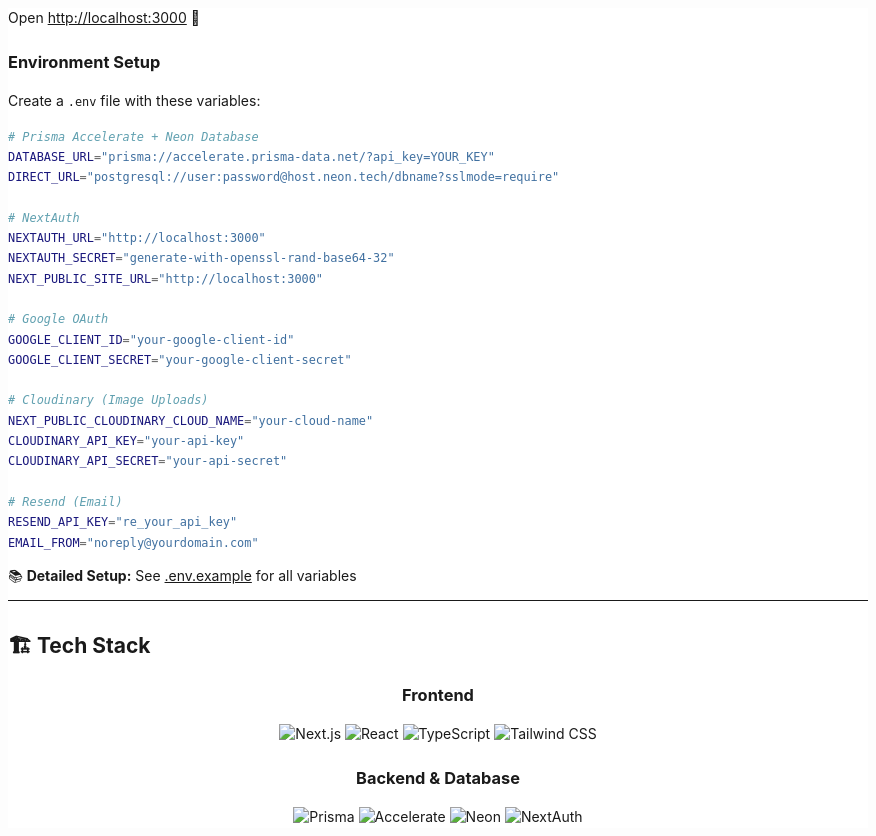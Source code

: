 Open [http://localhost:3000](http://localhost:3000) 🎉

### Environment Setup

Create a `.env` file with these variables:

```bash
# Prisma Accelerate + Neon Database
DATABASE_URL="prisma://accelerate.prisma-data.net/?api_key=YOUR_KEY"
DIRECT_URL="postgresql://user:password@host.neon.tech/dbname?sslmode=require"

# NextAuth
NEXTAUTH_URL="http://localhost:3000"
NEXTAUTH_SECRET="generate-with-openssl-rand-base64-32"
NEXT_PUBLIC_SITE_URL="http://localhost:3000"

# Google OAuth
GOOGLE_CLIENT_ID="your-google-client-id"
GOOGLE_CLIENT_SECRET="your-google-client-secret"

# Cloudinary (Image Uploads)
NEXT_PUBLIC_CLOUDINARY_CLOUD_NAME="your-cloud-name"
CLOUDINARY_API_KEY="your-api-key"
CLOUDINARY_API_SECRET="your-api-secret"

# Resend (Email)
RESEND_API_KEY="re_your_api_key"
EMAIL_FROM="noreply@yourdomain.com"
```

📚 **Detailed Setup:** See [.env.example](.env.example) for all variables

---

## 🏗️ Tech Stack

<div align="center">

### Frontend

![Next.js](https://img.shields.io/badge/Next.js_15.3.3-000000?style=for-the-badge&logo=next.js&logoColor=white)
![React](https://img.shields.io/badge/React_19.0.0-61DAFB?style=for-the-badge&logo=react&logoColor=black)
![TypeScript](https://img.shields.io/badge/TypeScript_5.8.3-3178C6?style=for-the-badge&logo=typescript&logoColor=white)
![Tailwind CSS](https://img.shields.io/badge/Tailwind_CSS_4-38B2AC?style=for-the-badge&logo=tailwind-css&logoColor=white)

### Backend & Database

![Prisma](https://img.shields.io/badge/Prisma_6.18.0-2D3748?style=for-the-badge&logo=prisma&logoColor=white)
![Accelerate](https://img.shields.io/badge/Prisma_Accelerate-2D3748?style=for-the-badge&logo=prisma&logoColor=white)
![Neon](https://img.shields.io/badge/Neon_PostgreSQL-336791?style=for-the-badge&logo=postgresql&logoColor=white)
![NextAuth](https://img.shields.io/badge/NextAuth.js_4.24-000000?style=for-the-badge&logo=next.js&logoColor=white)
